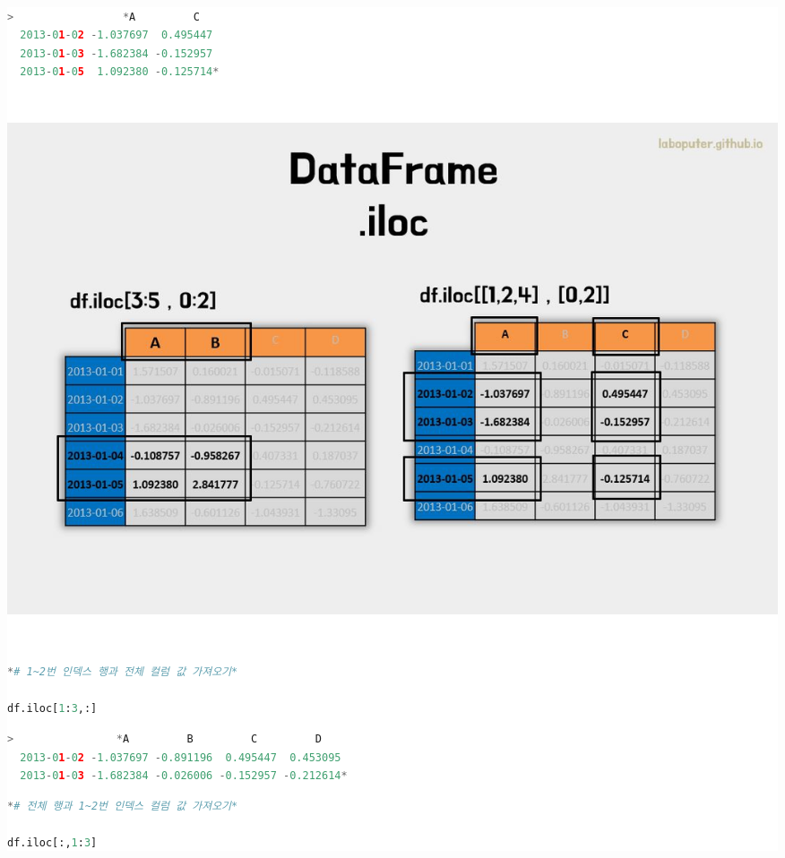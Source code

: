 ```python
>                 *A         C
  2013-01-02 -1.037697  0.495447
  2013-01-03 -1.682384 -0.152957
  2013-01-05  1.092380 -0.125714*
```

<br/>

![Pandas Basic](image/Pandas_Basic_10.png)

<br/>

```python
*# 1~2번 인덱스 행과 전체 컬럼 값 가져오기*

df.iloc[1:3,:]
```

```python
>                *A         B         C         D
  2013-01-02 -1.037697 -0.891196  0.495447  0.453095
  2013-01-03 -1.682384 -0.026006 -0.152957 -0.212614*
```

```python
*# 전체 행과 1~2번 인덱스 컬럼 값 가져오기*

df.iloc[:,1:3]
```
